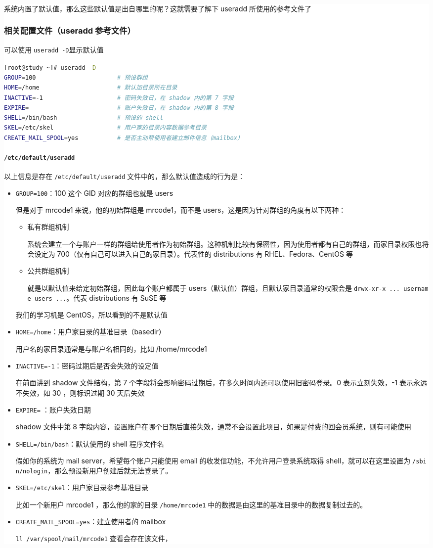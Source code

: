 系统内置了默认值，那么这些默认值是出自哪里的呢？这就需要了解下 useradd 所使用的参考文件了

### 相关配置文件（useradd 参考文件）

可以使用 `useradd -D`显示默认值

```bash
[root@study ~]# useradd -D
GROUP=100						# 预设群组
HOME=/home						# 默认加目录所在目录
INACTIVE=-1						# 密码失效日，在 shadow 内的第 7 字段
EXPIRE=							# 账户失效日，在 shadow 内的第 8 字段
SHELL=/bin/bash					# 预设的 shell
SKEL=/etc/skel					# 用户家的目录内容数据参考目录
CREATE_MAIL_SPOOL=yes			# 是否主动帮使用者建立邮件信息（mailbox）
```

#### `/etc/default/useradd`

以上信息是存在 `/etc/default/useradd` 文件中的，那么默认值造成的行为是：

- `GROUP=100`：100 这个 GID 对应的群组也就是 users

  但是对于 mrcode1 来说，他的初始群组是 mrcode1，而不是 users，这是因为针对群组的角度有以下两种：

  - 私有群组机制

    系统会建立一个与账户一样的群组给使用者作为初始群组。这种机制比较有保密性，因为使用者都有自己的群组，而家目录权限也将会设定为 700（仅有自己可以进入自己的家目录）。代表性的 distributions 有 RHEL、Fedora、CentOS 等

  - 公共群组机制

    就是以默认值来给定初始群组，因此每个账户都属于 users（默认值）群组，且默认家目录通常的权限会是 `drwx-xr-x ... username users ...`。代表 distributions 有 SuSE 等

  我们的学习机是 CentOS，所以看到的不是默认值

- `HOME=/home`：用户家目录的基准目录（basedir）

  用户名的家目录通常是与账户名相同的，比如 /home/mrcode1

- `INACTIVE=-1`：密码过期后是否会失效的设定值

  在前面讲到 shadow 文件结构，第 7 个字段将会影响密码过期后，在多久时间内还可以使用旧密码登录。0 表示立刻失效，-1 表示永远不失效，如 30 ，则标识过期 30 天后失效

- `EXPIRE=` ：账户失效日期

  shadow 文件中第 8 字段内容，设置账户在哪个日期后直接失效，通常不会设置此项目，如果是付费的回会员系统，则有可能使用

- `SHELL=/bin/bash`：默认使用的 shell 程序文件名

  假如你的系统为 mail server，希望每个账户只能使用 email 的收发信功能，不允许用户登录系统取得 shell，就可以在这里设置为 `/sbin/nologin`，那么预设新用户创建后就无法登录了。

- `SKEL=/etc/skel`：用户家目录参考基准目录

  比如一个新用户 mrcode1 ，那么他的家的目录 `/home/mrcode1` 中的数据是由这里的基准目录中的数据复制过去的。

- `CREATE_MAIL_SPOOL=yes`：建立使用者的 mailbox

  `ll /var/spool/mail/mrcode1` 查看会存在该文件，
